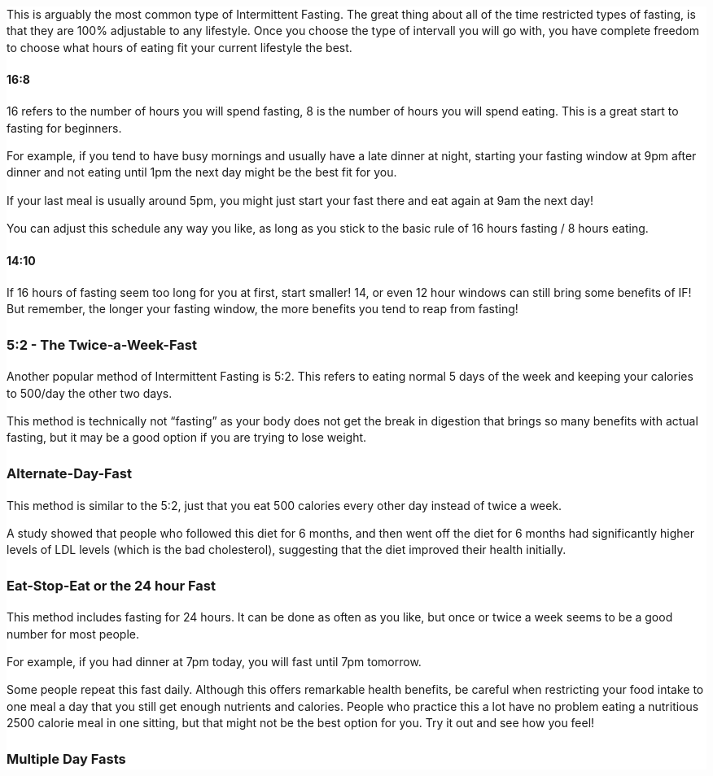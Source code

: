 This is arguably the most common type of Intermittent Fasting. The great thing about all of the time restricted types of fasting, is that they are 100% adjustable to any lifestyle. Once you choose the type of intervall you will go with, you have complete freedom to choose what hours of eating fit your current lifestyle the best. 

#### <span class='font-bold'>16:8</span>
16 refers to the number of hours you will spend fasting, 8 is the number of hours you will spend eating. This is a great start to fasting for beginners.

For example, if you tend to have busy mornings and usually have a late dinner at night, starting your fasting window at 9pm after dinner and not eating until 1pm the next day might be the best fit for you. 

If your last meal is usually around 5pm, you might just start your fast there and eat again at 9am the next day! 

You can adjust this schedule any way you like, as long as you stick to the basic rule of 16 hours fasting / 8 hours eating. 

#### <span class='font-bold'>14:10</span>

If 16 hours of fasting seem too long for you at first, start smaller! 14, or even 12 hour windows can still bring some benefits of IF! But remember, the longer your fasting window, the more benefits you tend to reap from fasting! 

### 5:2 - The Twice-a-Week-Fast 
Another popular method of Intermittent Fasting is 5:2. This refers to eating normal 5 days of the week and keeping your calories to 500/day the other two days. 

This method is technically not “fasting” as your body does not get the break in digestion that brings so many benefits with actual fasting, but it may be a good option if you are trying to lose weight. 

### Alternate-Day-Fast 

This method is similar to the 5:2, just that you eat 500 calories every other day instead of twice a week. 

A study showed that people who followed this diet for 6 months, and then went off the diet for 6 months had significantly higher levels of LDL levels (which is the bad cholesterol), suggesting that the diet improved their health initially. 

### Eat-Stop-Eat or the 24 hour Fast 

This method includes fasting for 24 hours. It can be done as often as you like, but once or twice a week seems to be a good number for most people. 

For example, if you had dinner at 7pm today, you will fast until 7pm tomorrow. 

Some people repeat this fast daily. Although this offers remarkable health benefits, be careful when restricting your food intake to one meal a day that you still get enough nutrients and calories. People who practice this a lot have no problem eating a nutritious 2500 calorie meal in one sitting, but that might not be the best option for you. Try it out and see how you feel! 

### Multiple Day Fasts
